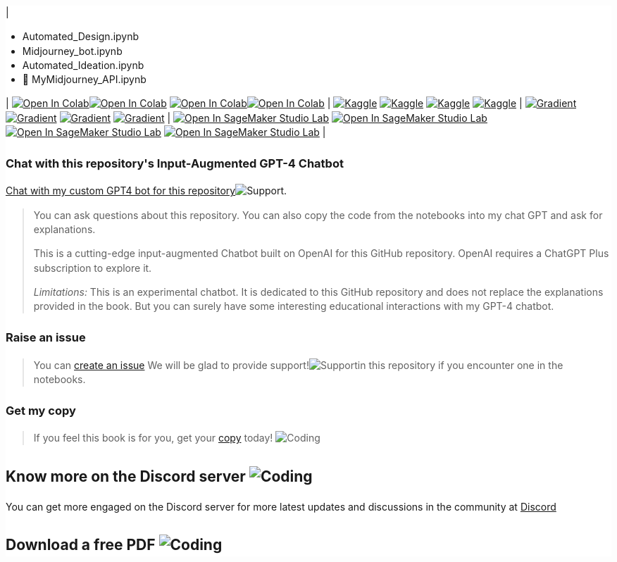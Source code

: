 | <ul><li>Automated_Design.ipynb</li><li>Midjourney_bot.ipynb</li><li>Automated_Ideation.ipynb</li><li>🐬 MyMidjourney_API.ipynb</li></ul> | [![Open In Colab](https://colab.research.google.com/assets/colab-badge.svg)](https://colab.research.google.com/github/Denis2054/Transformers-for-NLP-and-Computer-Vision-3rd-Edition/blob/main/Chapter20/Automated_Design.ipynb)[![Open In Colab](https://colab.research.google.com/assets/colab-badge.svg)](https://colab.research.google.com/github/Denis2054/Transformers-for-NLP-and-Computer-Vision-3rd-Edition/blob/main/Chapter20/Midjourney_bot.ipynb) [![Open In Colab](https://colab.research.google.com/assets/colab-badge.svg)](https://colab.research.google.com/github/Denis2054/Transformers-for-NLP-and-Computer-Vision-3rd-Edition/blob/main/Chapter20/Automated_Ideation.ipynb)[![Open In Colab](https://colab.research.google.com/assets/colab-badge.svg)](https://colab.research.google.com/github/Denis2054/Transformers-for-NLP-and-Computer-Vision-3rd-Edition/blob/main/Chapter20/MyMidjourney_API.ipynb) | [![Kaggle](https://kaggle.com/static/images/open-in-kaggle.svg)](https://kaggle.com/kernels/welcome?src=https://github.com/Denis2054/Transformers-for-NLP-and-Computer-Vision-3rd-Edition/blob/main/Chapter20/Automated_Design.ipynb) [![Kaggle](https://kaggle.com/static/images/open-in-kaggle.svg)](https://kaggle.com/kernels/welcome?src=https://github.com/Denis2054/Transformers-for-NLP-and-Computer-Vision-3rd-Edition/blob/main/Chapter20/Midjourney_bot.ipynb) [![Kaggle](https://kaggle.com/static/images/open-in-kaggle.svg)](https://kaggle.com/kernels/welcome?src=https://github.com/Denis2054/Transformers-for-NLP-and-Computer-Vision-3rd-Edition/blob/main/Chapter20/Automated_Ideation.ipynb) [![Kaggle](https://kaggle.com/static/images/open-in-kaggle.svg)](https://kaggle.com/kernels/welcome?src=https://github.com/Denis2054/Transformers-for-NLP-and-Computer-Vision-3rd-Edition/blob/main/Chapter20/MyMidjourney_API.ipynb) | [![Gradient](https://assets.paperspace.io/img/gradient-badge.svg)](https://console.paperspace.com/github/Denis2054/Transformers-for-NLP-and-Computer-Vision-3rd-Edition/blob/main/Chapter20/Automated_Design.ipynb?file=%2FChapter20%2FAutomated_Design.ipynb) [![Gradient](https://assets.paperspace.io/img/gradient-badge.svg)](https://console.paperspace.com/github/Denis2054/Transformers-for-NLP-and-Computer-Vision-3rd-Edition/blob/main/Chapter20/Midjourney_bot.ipynb?file=%2FChapter20%2FMidjourney_bot.ipynb) [![Gradient](https://assets.paperspace.io/img/gradient-badge.svg)](https://console.paperspace.com/github/Denis2054/Transformers-for-NLP-and-Computer-Vision-3rd-Edition/blob/main/Chapter20/Automated_Ideation.ipynb?file=%2FChapter20%2FAutomated_Ideation.ipynb) [![Gradient](https://assets.paperspace.io/img/gradient-badge.svg)](https://console.paperspace.com/github/Denis2054/Transformers-for-NLP-and-Computer-Vision-3rd-Edition/blob/main/Chapter20/MyMidjourney_API.ipynb?file=%2FChapter20%2FMyMidjourney_API.ipynb) | [![Open In SageMaker Studio Lab](https://studiolab.sagemaker.aws/studiolab.svg)](https://studiolab.sagemaker.aws/import/github/Denis2054/Transformers-for-NLP-and-Computer-Vision-3rd-Edition/blob/main/Chapter20/Automated_Design.ipynb) [![Open In SageMaker Studio Lab](https://studiolab.sagemaker.aws/studiolab.svg)](https://studiolab.sagemaker.aws/import/github/Denis2054/Transformers-for-NLP-and-Computer-Vision-3rd-Edition/blob/main/Chapter20/Midjourney_bot.ipynb) [![Open In SageMaker Studio Lab](https://studiolab.sagemaker.aws/studiolab.svg)](https://studiolab.sagemaker.aws/import/github/Denis2054/Transformers-for-NLP-and-Computer-Vision-3rd-Edition/blob/main/Chapter20/Automated_Ideation.ipynb) [![Open In SageMaker Studio Lab](https://studiolab.sagemaker.aws/studiolab.svg)](https://studiolab.sagemaker.aws/import/github/Denis2054/Transformers-for-NLP-and-Computer-Vision-3rd-Edition/blob/main/Chapter20/MyMidjourney_API.ipynb) |

### Chat with this repository's Input-Augmented GPT-4 Chatbot
<a href="https://chat.openai.com/g/g-qV6bon6X7-transformers-for-nlp-cv-3rd-edition-repo-helper" target="_blank"> Chat with my custom GPT4 bot for this repository</a><img alt="Support" height="15" width="35"  src="https://media.tenor.com/ex_HDD_k5P8AAAAi/habbo-habbohotel.gif">.
>   You can ask questions about this repository. You can also copy the code from the notebooks into my chat GPT and ask for explanations.
>
> This is a cutting-edge input-augmented Chatbot built on OpenAI for this GitHub repository. OpenAI requires a ChatGPT Plus subscription to explore it. 
>  
>  *Limitations:* This is an experimental chatbot. It is dedicated to this GitHub repository and does not replace the explanations provided in the book. But you can surely have some interesting educational interactions with my GPT-4 chatbot.




### Raise an issue
> You can [create an issue](https://github.com/Denis2054/Transformers-for-NLP-and-Computer-Vision-3rd-Edition/issues) We will be glad to provide support!<img alt="Support" height="15" width="35"  src="https://media.tenor.com/ex_HDD_k5P8AAAAi/habbo-habbohotel.gif">in this repository if you encounter one in the notebooks.

### Get my copy
> If you feel this book is for you, get your [copy](https://www.amazon.com/Transformers-Natural-Language-Processing-Computer-ebook/dp/B0CNH9V8M5/) today! <img alt="Coding" height="15" width="35"  src="https://media.tenor.com/ex_HDD_k5P8AAAAi/habbo-habbohotel.gif">

## Know more on the Discord server <img alt="Coding" height="25" width="32"  src="https://cliply.co/wp-content/uploads/2021/08/372108630_DISCORD_LOGO_400.gif">

You can get more engaged on the Discord server for more latest updates and discussions in the community at [Discord](https://www.packt.link/Transformers) 

## Download a free PDF <img alt="Coding" height="25" width="40" src="https://emergency.com.au/wp-content/uploads/2021/03/free.gif">

